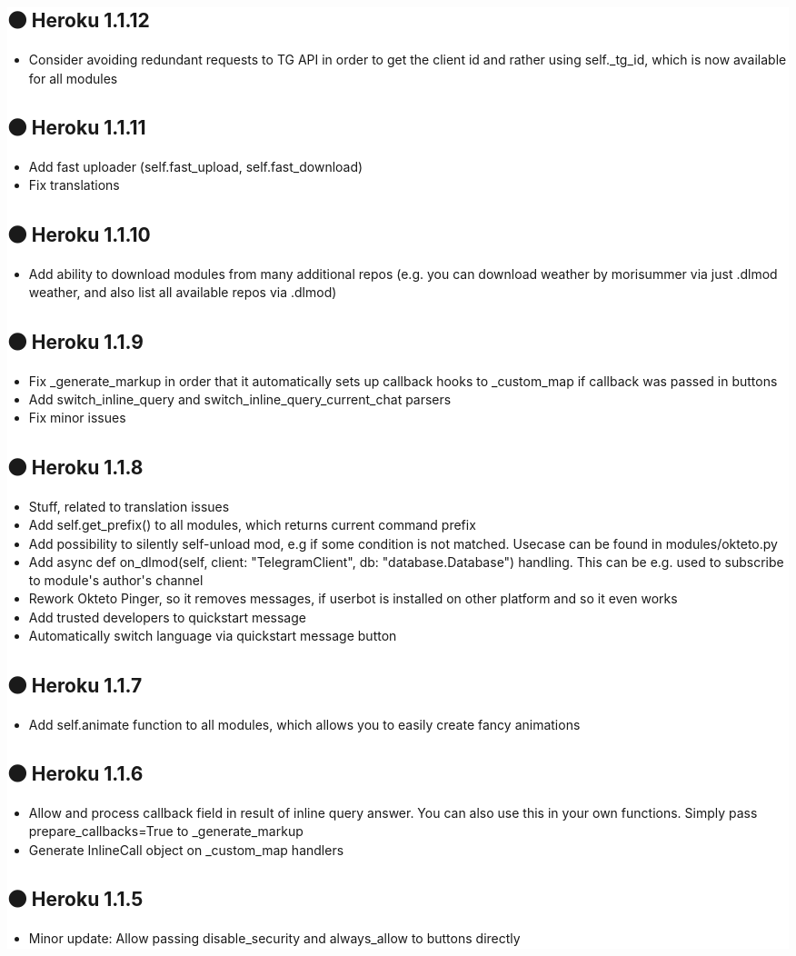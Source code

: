 ## 🌑 Heroku 1.1.12

- Consider avoiding redundant requests to TG API in order to get the client id and rather using self.\_tg_id, which is now available for all modules

## 🌑 Heroku 1.1.11

- Add fast uploader (self.fast_upload, self.fast_download)
- Fix translations

## 🌑 Heroku 1.1.10

- Add ability to download modules from many additional repos (e.g. you can download weather by morisummer via just .dlmod weather, and also list all available repos via .dlmod)

## 🌑 Heroku 1.1.9

- Fix \_generate_markup in order that it automatically sets up callback hooks to \_custom_map if callback was passed in buttons
- Add switch_inline_query and switch_inline_query_current_chat parsers
- Fix minor issues

## 🌑 Heroku 1.1.8

- Stuff, related to translation issues
- Add self.get_prefix() to all modules, which returns current command prefix
- Add possibility to silently self-unload mod, e.g if some condition is not matched. Usecase can be found in modules/okteto.py
- Add async def on_dlmod(self, client: "TelegramClient", db: "database.Database") handling. This can be e.g. used to subscribe to module's author's channel
- Rework Okteto Pinger, so it removes messages, if userbot is installed on other platform and so it even works
- Add trusted developers to quickstart message
- Automatically switch language via quickstart message button

## 🌑 Heroku 1.1.7

- Add self.animate function to all modules, which allows you to easily create fancy animations

## 🌑 Heroku 1.1.6

- Allow and process callback field in result of inline query answer. You can also use this in your own functions. Simply pass prepare_callbacks=True to \_generate_markup
- Generate InlineCall object on \_custom_map handlers

## 🌑 Heroku 1.1.5

- Minor update: Allow passing disable_security and always_allow to buttons directly
